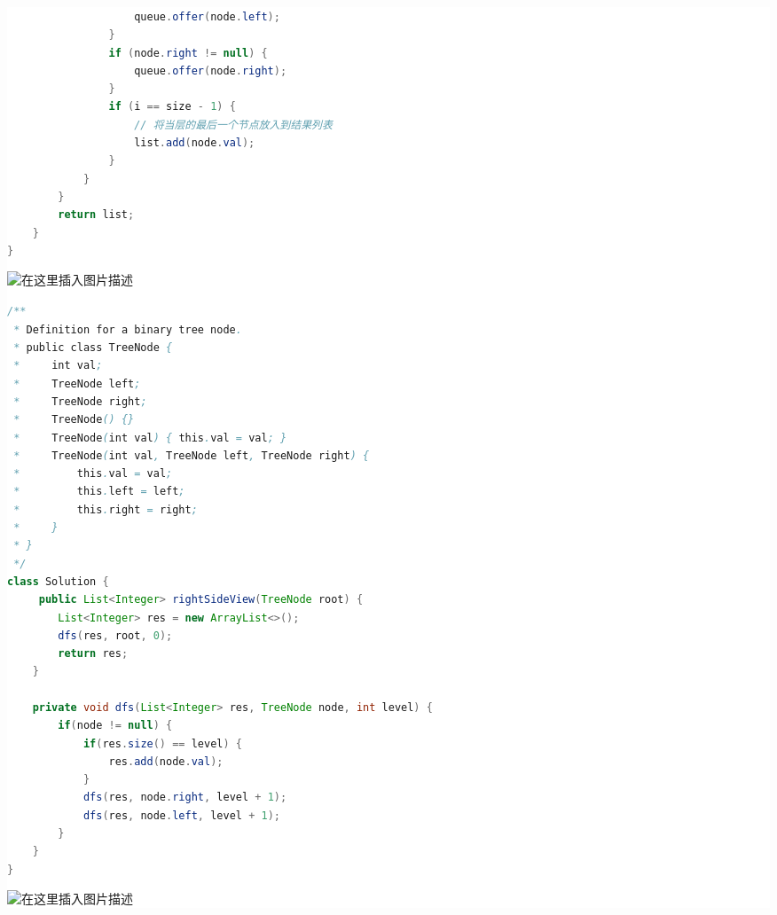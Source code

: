 ```Java
                    queue.offer(node.left);
                }
                if (node.right != null) {
                    queue.offer(node.right);
                }
                if (i == size - 1) {
                    // 将当层的最后一个节点放入到结果列表
                    list.add(node.val);
                }
            }
        }
        return list;
    }
}
```

![在这里插入图片描述](https://img-blog.csdnimg.cn/45c72f176d2e423b8911cba87d872d3f.png)

```Java
/**
 * Definition for a binary tree node.
 * public class TreeNode {
 *     int val;
 *     TreeNode left;
 *     TreeNode right;
 *     TreeNode() {}
 *     TreeNode(int val) { this.val = val; }
 *     TreeNode(int val, TreeNode left, TreeNode right) {
 *         this.val = val;
 *         this.left = left;
 *         this.right = right;
 *     }
 * }
 */
class Solution {
     public List<Integer> rightSideView(TreeNode root) {
        List<Integer> res = new ArrayList<>();
        dfs(res, root, 0);
        return res;
    }

    private void dfs(List<Integer> res, TreeNode node, int level) {
        if(node != null) {
            if(res.size() == level) {
                res.add(node.val);
            }
            dfs(res, node.right, level + 1);
            dfs(res, node.left, level + 1);
        }
    }
}
```

![在这里插入图片描述](https://img-blog.csdnimg.cn/b618f6d6fd8d488a95be75cf1bd4ffda.png)
